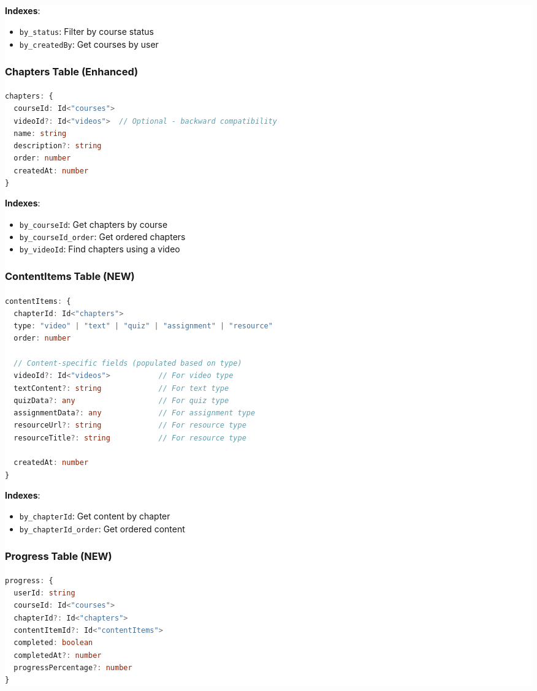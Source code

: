 **Indexes**:
- `by_status`: Filter by course status
- `by_createdBy`: Get courses by user

### Chapters Table (Enhanced)
```typescript
chapters: {
  courseId: Id<"courses">
  videoId?: Id<"videos">  // Optional - backward compatibility
  name: string
  description?: string
  order: number
  createdAt: number
}
```

**Indexes**:
- `by_courseId`: Get chapters by course
- `by_courseId_order`: Get ordered chapters
- `by_videoId`: Find chapters using a video

### ContentItems Table (NEW)
```typescript
contentItems: {
  chapterId: Id<"chapters">
  type: "video" | "text" | "quiz" | "assignment" | "resource"
  order: number
  
  // Content-specific fields (populated based on type)
  videoId?: Id<"videos">           // For video type
  textContent?: string             // For text type
  quizData?: any                   // For quiz type
  assignmentData?: any             // For assignment type
  resourceUrl?: string             // For resource type
  resourceTitle?: string           // For resource type
  
  createdAt: number
}
```

**Indexes**:
- `by_chapterId`: Get content by chapter
- `by_chapterId_order`: Get ordered content

### Progress Table (NEW)
```typescript
progress: {
  userId: string
  courseId: Id<"courses">
  chapterId?: Id<"chapters">
  contentItemId?: Id<"contentItems">
  completed: boolean
  completedAt?: number
  progressPercentage?: number
}
```

